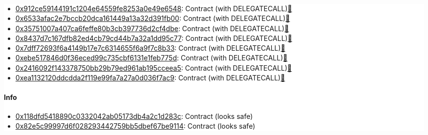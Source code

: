 - [0x912ce59144191c1204e64559fe8253a0e49e6548](https://arbiscan.io/address/0x912ce59144191c1204e64559fe8253a0e49e6548): Contract (with DELEGATECALL)[:ghost:](https://github.com/bgd-labs/aave-address-book "AaveV3Arbitrum.ASSETS.ARB.UNDERLYING")
- [0x6533afac2e7bccb20dca161449a13a32d391fb00](https://arbiscan.io/address/0x6533afac2e7bccb20dca161449a13a32d391fb00): Contract (with DELEGATECALL)[:ghost:](https://github.com/bgd-labs/aave-address-book "AaveV3Arbitrum.ASSETS.ARB.A_TOKEN")
- [0x35751007a407ca6feffe80b3cb397736d2cf4dbe](https://arbiscan.io/address/0x35751007a407ca6feffe80b3cb397736d2cf4dbe): Contract (with DELEGATECALL)[:ghost:](https://github.com/bgd-labs/aave-address-book "AaveV3Arbitrum.ASSETS.weETH.UNDERLYING")
- [0x8437d7c167dfb82ed4cb79cd44b7a32a1dd95c77](https://arbiscan.io/address/0x8437d7c167dfb82ed4cb79cd44b7a32a1dd95c77): Contract (with DELEGATECALL)[:ghost:](https://github.com/bgd-labs/aave-address-book "AaveV3Arbitrum.ASSETS.weETH.A_TOKEN")
- [0x7dff72693f6a4149b17e7c6314655f6a9f7c8b33](https://arbiscan.io/address/0x7dff72693f6a4149b17e7c6314655f6a9f7c8b33): Contract (with DELEGATECALL)[:ghost:](https://github.com/bgd-labs/aave-address-book "AaveV3Arbitrum.ASSETS.GHO.UNDERLYING, GhoArbitrum.GHO_TOKEN")
- [0xebe517846d0f36eced99c735cbf6131e1feb775d](https://arbiscan.io/address/0xebe517846d0f36eced99c735cbf6131e1feb775d): Contract (with DELEGATECALL)[:ghost:](https://github.com/bgd-labs/aave-address-book "AaveV3Arbitrum.ASSETS.GHO.A_TOKEN")
- [0x2416092f143378750bb29b79ed961ab195cceea5](https://arbiscan.io/address/0x2416092f143378750bb29b79ed961ab195cceea5): Contract (with DELEGATECALL)[:ghost:](https://github.com/bgd-labs/aave-address-book "AaveV3Arbitrum.ASSETS.ezETH.UNDERLYING")
- [0xea1132120ddcdda2f119e99fa7a27a0d036f7ac9](https://arbiscan.io/address/0xea1132120ddcdda2f119e99fa7a27a0d036f7ac9): Contract (with DELEGATECALL)[:ghost:](https://github.com/bgd-labs/aave-address-book "AaveV3Arbitrum.ASSETS.ezETH.A_TOKEN")

#### Info

- [0x118dfd5418890c0332042ab05173db4a2c1d283c](https://arbiscan.io/address/0x118dfd5418890c0332042ab05173db4a2c1d283c): Contract (looks safe)
- [0x82e5c99997d6f028293442759bb5dbef67be9114](https://arbiscan.io/address/0x82e5c99997d6f028293442759bb5dbef67be9114): Contract (looks safe)
